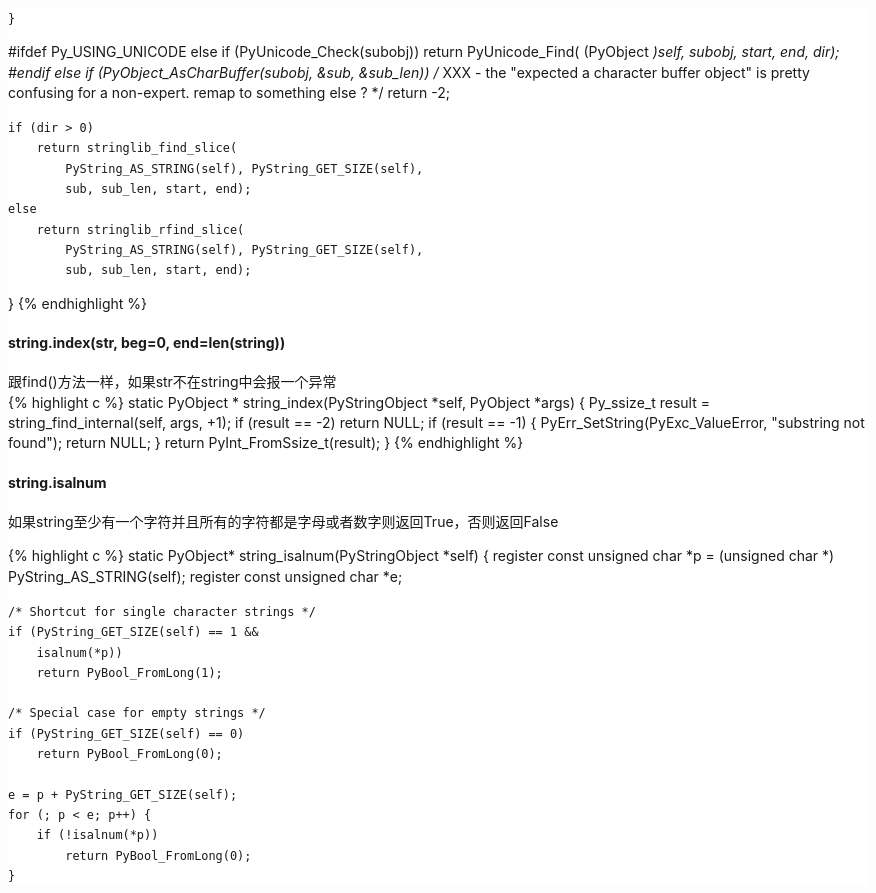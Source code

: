     }
#ifdef Py_USING_UNICODE
    else if (PyUnicode_Check(subobj))
        return PyUnicode_Find(
            (PyObject *)self, subobj, start, end, dir);
#endif
    else if (PyObject_AsCharBuffer(subobj, &sub, &sub_len))
        /* XXX - the "expected a character buffer object" is pretty
           confusing for a non-expert.  remap to something else ? */
        return -2;

    if (dir > 0)
        return stringlib_find_slice(
            PyString_AS_STRING(self), PyString_GET_SIZE(self),
            sub, sub_len, start, end);
    else
        return stringlib_rfind_slice(
            PyString_AS_STRING(self), PyString_GET_SIZE(self),
            sub, sub_len, start, end);
}
{% endhighlight %}


#### string.index(str, beg=0, end=len(string))
跟find()方法一样，如果str不在string中会报一个异常    
{% highlight c %}
static PyObject *
string_index(PyStringObject *self, PyObject *args)
{
    Py_ssize_t result = string_find_internal(self, args, +1);
    if (result == -2)
        return NULL;
    if (result == -1) {
        PyErr_SetString(PyExc_ValueError,
                        "substring not found");
        return NULL;
    }
    return PyInt_FromSsize_t(result);
}
{% endhighlight %}


#### string.isalnum
如果string至少有一个字符并且所有的字符都是字母或者数字则返回True，否则返回False      

{% highlight c %}
static PyObject*
string_isalnum(PyStringObject *self)
{
    register const unsigned char *p
        = (unsigned char *) PyString_AS_STRING(self);
    register const unsigned char *e;

    /* Shortcut for single character strings */
    if (PyString_GET_SIZE(self) == 1 &&
        isalnum(*p))
        return PyBool_FromLong(1);

    /* Special case for empty strings */
    if (PyString_GET_SIZE(self) == 0)
        return PyBool_FromLong(0);

    e = p + PyString_GET_SIZE(self);
    for (; p < e; p++) {
        if (!isalnum(*p))
            return PyBool_FromLong(0);
    }